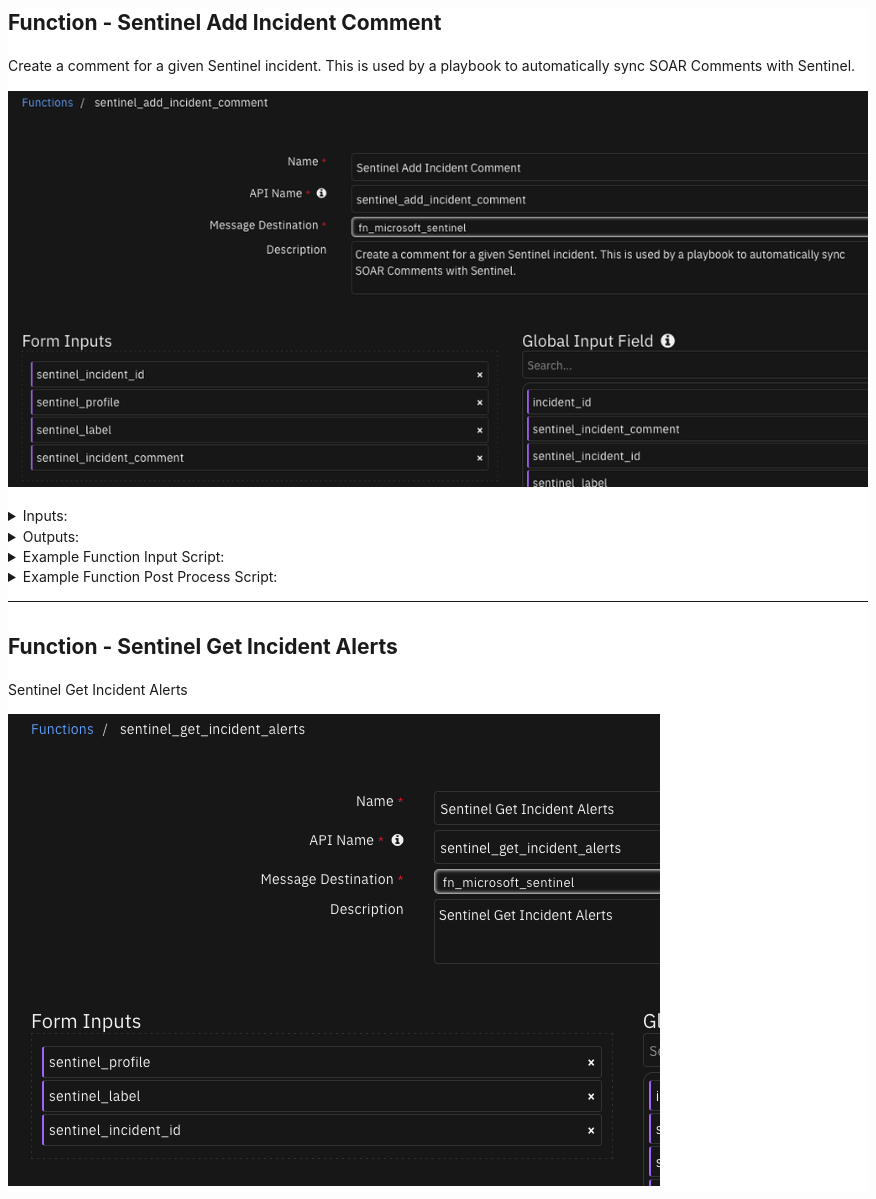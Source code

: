 ## Function - Sentinel Add Incident Comment
Create a comment for a given Sentinel incident. This is used by a playbook to automatically sync
SOAR Comments with Sentinel.

 ![screenshot: fn-sentinel-add-incident-comment ](./doc/screenshots/fn-sentinel-add-incident-comment.png)

<details><summary>Inputs:</summary></details>

<details><summary>Outputs:</summary></details>

<details><summary>Example Function Input Script:</summary></details>

<details><summary>Example Function Post Process Script:</summary></details>

---
## Function - Sentinel Get Incident Alerts
Sentinel Get Incident Alerts

 ![screenshot: fn-sentinel-get-incident-alerts ](./doc/screenshots/fn-sentinel-get-incident-alerts.png)
